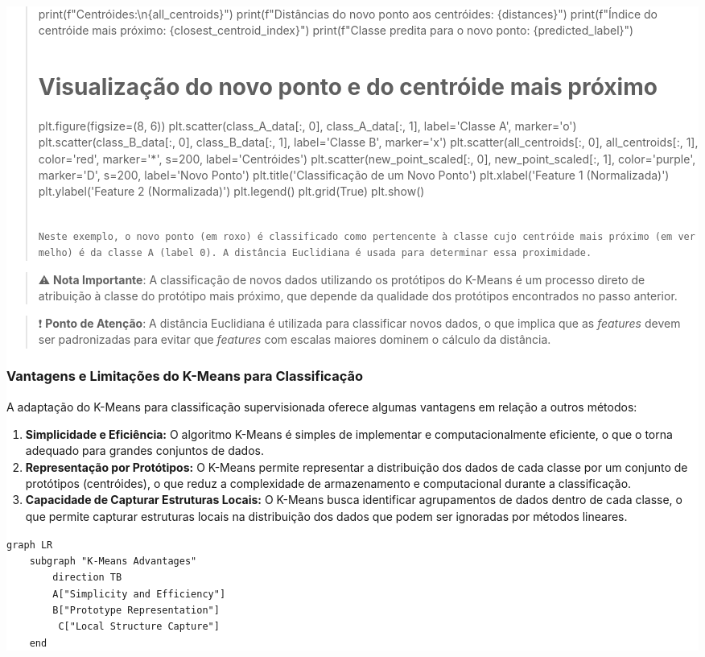 > print(f"Centróides:\n{all_centroids}")
> print(f"Distâncias do novo ponto aos centróides: {distances}")
> print(f"Índice do centróide mais próximo: {closest_centroid_index}")
> print(f"Classe predita para o novo ponto: {predicted_label}")
>
> # Visualização do novo ponto e do centróide mais próximo
> plt.figure(figsize=(8, 6))
> plt.scatter(class_A_data[:, 0], class_A_data[:, 1], label='Classe A', marker='o')
> plt.scatter(class_B_data[:, 0], class_B_data[:, 1], label='Classe B', marker='x')
> plt.scatter(all_centroids[:, 0], all_centroids[:, 1], color='red', marker='*', s=200, label='Centróides')
> plt.scatter(new_point_scaled[:, 0], new_point_scaled[:, 1], color='purple', marker='D', s=200, label='Novo Ponto')
> plt.title('Classificação de um Novo Ponto')
> plt.xlabel('Feature 1 (Normalizada)')
> plt.ylabel('Feature 2 (Normalizada)')
> plt.legend()
> plt.grid(True)
> plt.show()
> ```
>
> Neste exemplo, o novo ponto (em roxo) é classificado como pertencente à classe cujo centróide mais próximo (em vermelho) é da classe A (label 0). A distância Euclidiana é usada para determinar essa proximidade.

> ⚠️ **Nota Importante**: A classificação de novos dados utilizando os protótipos do K-Means é um processo direto de atribuição à classe do protótipo mais próximo, que depende da qualidade dos protótipos encontrados no passo anterior.

> ❗ **Ponto de Atenção**: A distância Euclidiana é utilizada para classificar novos dados, o que implica que as *features* devem ser padronizadas para evitar que *features* com escalas maiores dominem o cálculo da distância.

### Vantagens e Limitações do K-Means para Classificação

A adaptação do K-Means para classificação supervisionada oferece algumas vantagens em relação a outros métodos:

1.  **Simplicidade e Eficiência:** O algoritmo K-Means é simples de implementar e computacionalmente eficiente, o que o torna adequado para grandes conjuntos de dados.
2.  **Representação por Protótipos:** O K-Means permite representar a distribuição dos dados de cada classe por um conjunto de protótipos (centróides), o que reduz a complexidade de armazenamento e computacional durante a classificação.
3.  **Capacidade de Capturar Estruturas Locais:** O K-Means busca identificar agrupamentos de dados dentro de cada classe, o que permite capturar estruturas locais na distribuição dos dados que podem ser ignoradas por métodos lineares.

```mermaid
graph LR
    subgraph "K-Means Advantages"
        direction TB
        A["Simplicity and Efficiency"]
        B["Prototype Representation"]
         C["Local Structure Capture"]
    end
```


[^13.2.1]: "K-means clustering is a method for finding clusters and cluster centers in a set of unlabeled data... To use K-means clustering for classification of labeled data, the steps are: apply K-means clustering to the training data in each class separately, using R prototypes per class; assign a class label to each of the K × R prototypes; classify a new feature x to the class of the closest prototype." *(Trecho de "13. Prototype Methods and Nearest-Neighbors")*